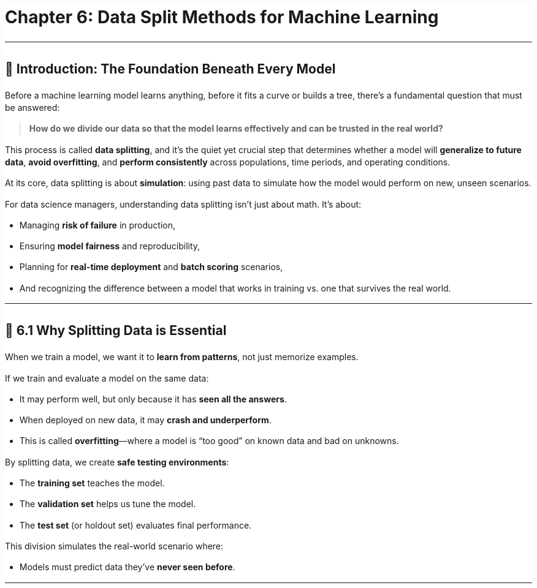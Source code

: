 

# **Chapter 6: Data Split Methods for Machine Learning**



---

## 🔰 **Introduction: The Foundation Beneath Every Model**

Before a machine learning model learns anything, before it fits a curve or builds a tree, there’s a fundamental question that must be answered:

> **How do we divide our data so that the model learns effectively and can be trusted in the real world?**

This process is called **data splitting**, and it’s the quiet yet crucial step that determines whether a model will **generalize to future data**, **avoid overfitting**, and **perform consistently** across populations, time periods, and operating conditions.

At its core, data splitting is about **simulation**: using past data to simulate how the model would perform on new, unseen scenarios.

For data science managers, understanding data splitting isn’t just about math. It’s about:

- Managing **risk of failure** in production,

- Ensuring **model fairness** and reproducibility,

- Planning for **real-time deployment** and **batch scoring** scenarios,

- And recognizing the difference between a model that works in training vs. one that survives the real world.

---

## 🧠 **6.1 Why Splitting Data is Essential**

When we train a model, we want it to **learn from patterns**, not just memorize examples.

If we train and evaluate a model on the same data:

- It may perform well, but only because it has **seen all the answers**.

- When deployed on new data, it may **crash and underperform**.

- This is called **overfitting**—where a model is “too good” on known data and bad on unknowns.

By splitting data, we create **safe testing environments**:

- The **training set** teaches the model.

- The **validation set** helps us tune the model.

- The **test set** (or holdout set) evaluates final performance.

This division simulates the real-world scenario where:

- Models must predict data they’ve **never seen before**.

---